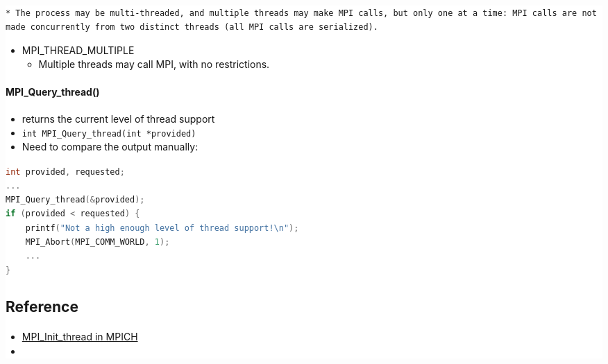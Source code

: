     * The process may be multi-threaded, and multiple threads may make MPI calls, but only one at a time: MPI calls are not made concurrently from two distinct threads (all MPI calls are serialized).
  * MPI_THREAD_MULTIPLE
    * Multiple threads may call MPI, with no restrictions.

#### MPI_Query_thread()
* returns the current level of thread support
* `int MPI_Query_thread(int *provided)`
* Need to compare the output manually:
```c
int provided, requested;
...
MPI_Query_thread(&provided);
if (provided < requested) {
    printf("Not a high enough level of thread support!\n");
    MPI_Abort(MPI_COMM_WORLD, 1);
    ...
}
```

## Reference
- [MPI_Init_thread in MPICH](https://www.mpich.org/static/docs/v3.1/www3/MPI_Init_thread.html)
- 